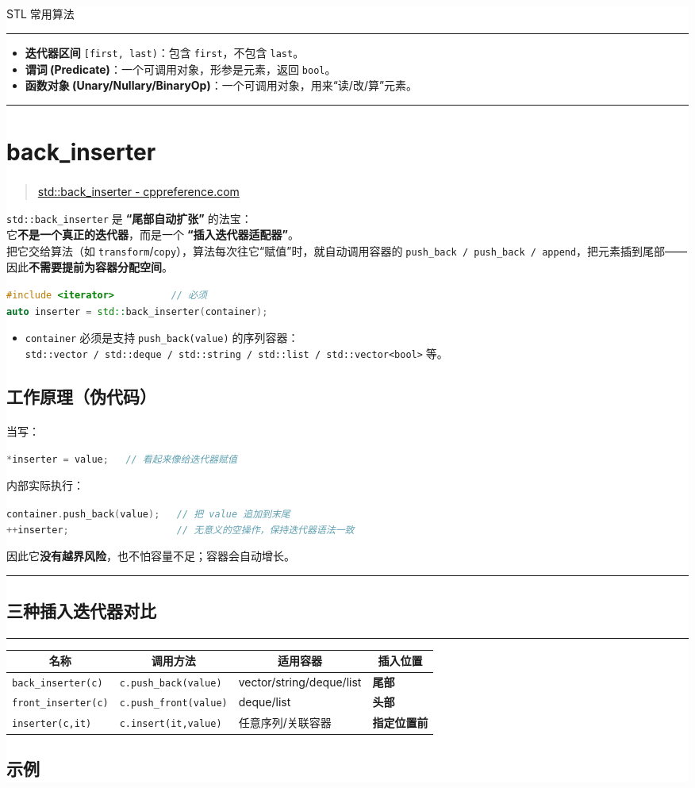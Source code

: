 STL 常用算法

--------------------------------------------------
- **迭代器区间** `[first, last)`：包含 `first`，不包含 `last`。  
- **谓词 (Predicate)**：一个可调用对象，形参是元素，返回 `bool`。  
- **函数对象 (Unary/Nullary/BinaryOp)**：一个可调用对象，用来“读/改/算”元素。
--------------------------------------------------

# back_inserter
> [std::back_inserter - cppreference.com](https://en.cppreference.com/w/cpp/iterator/back_inserter.html) 

`std::back_inserter` 是 **“尾部自动扩张”** 的法宝：  
它**不是一个真正的迭代器**，而是一个 **“插入迭代器适配器”**。  
把它交给算法（如 `transform`/`copy`），算法每次往它“赋值”时，就自动调用容器的 `push_back / push_back / append`，把元素插到尾部——  
因此**不需要提前为容器分配空间**。

```cpp
#include <iterator>          // 必须
auto inserter = std::back_inserter(container);
```
- `container` 必须是支持 `push_back(value)` 的序列容器：  
  `std::vector / std::deque / std::string / std::list / std::vector<bool>` 等。

## 工作原理（伪代码）

当写：

```cpp
*inserter = value;   // 看起来像给迭代器赋值
```

内部实际执行：

```cpp
container.push_back(value);   // 把 value 追加到末尾
++inserter;                   // 无意义的空操作，保持迭代器语法一致
```

因此它**没有越界风险**，也不怕容量不足；容器会自动增长。

--------------------------------------------------
## 三种插入迭代器对比
--------------------------------------------------
| 名称                | 调用方法              | 适用容器                 | 插入位置       |
| ------------------- | --------------------- | ------------------------ | -------------- |
| `back_inserter(c)`  | `c.push_back(value)`  | vector/string/deque/list | **尾部**       |
| `front_inserter(c)` | `c.push_front(value)` | deque/list               | **头部**       |
| `inserter(c,it)`    | `c.insert(it,value)`  | 任意序列/关联容器        | **指定位置前** |

## 示例
